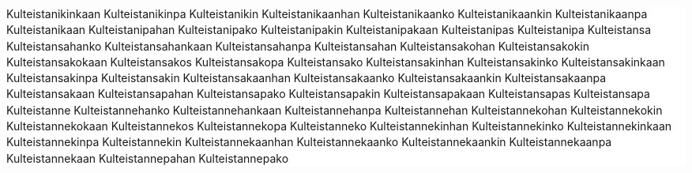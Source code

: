 Kulteistanikinkaan
Kulteistanikinpa
Kulteistanikin
Kulteistanikaanhan
Kulteistanikaanko
Kulteistanikaankin
Kulteistanikaanpa
Kulteistanikaan
Kulteistanipahan
Kulteistanipako
Kulteistanipakin
Kulteistanipakaan
Kulteistanipas
Kulteistanipa
Kulteistansa
Kulteistansahanko
Kulteistansahankaan
Kulteistansahanpa
Kulteistansahan
Kulteistansakohan
Kulteistansakokin
Kulteistansakokaan
Kulteistansakos
Kulteistansakopa
Kulteistansako
Kulteistansakinhan
Kulteistansakinko
Kulteistansakinkaan
Kulteistansakinpa
Kulteistansakin
Kulteistansakaanhan
Kulteistansakaanko
Kulteistansakaankin
Kulteistansakaanpa
Kulteistansakaan
Kulteistansapahan
Kulteistansapako
Kulteistansapakin
Kulteistansapakaan
Kulteistansapas
Kulteistansapa
Kulteistanne
Kulteistannehanko
Kulteistannehankaan
Kulteistannehanpa
Kulteistannehan
Kulteistannekohan
Kulteistannekokin
Kulteistannekokaan
Kulteistannekos
Kulteistannekopa
Kulteistanneko
Kulteistannekinhan
Kulteistannekinko
Kulteistannekinkaan
Kulteistannekinpa
Kulteistannekin
Kulteistannekaanhan
Kulteistannekaanko
Kulteistannekaankin
Kulteistannekaanpa
Kulteistannekaan
Kulteistannepahan
Kulteistannepako